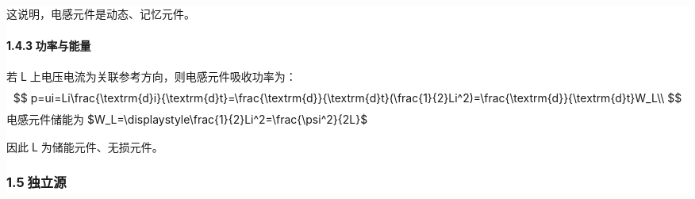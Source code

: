 
这说明，电感元件是动态、记忆元件。

#### 1.4.3 功率与能量

若 L 上电压电流为关联参考方向，则电感元件吸收功率为：
$$
p=ui=Li\frac{\textrm{d}i}{\textrm{d}t}=\frac{\textrm{d}}{\textrm{d}t}(\frac{1}{2}Li^2)=\frac{\textrm{d}}{\textrm{d}t}W_L\\
$$
电感元件储能为 $W_L=\displaystyle\frac{1}{2}Li^2=\frac{\psi^2}{2L}$


因此 L 为储能元件、无损元件。

### 1.5 独立源
